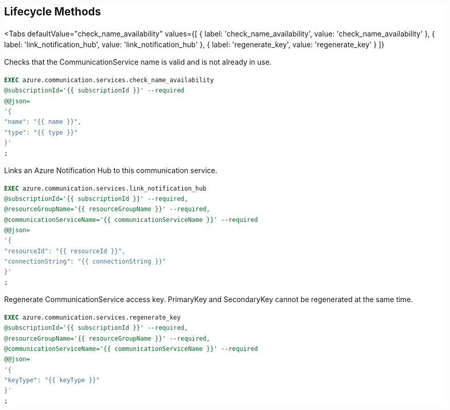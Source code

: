 
## Lifecycle Methods

<Tabs
    defaultValue="check_name_availability"
    values={[
        { label: 'check_name_availability', value: 'check_name_availability' },
        { label: 'link_notification_hub', value: 'link_notification_hub' },
        { label: 'regenerate_key', value: 'regenerate_key' }
    ]}
>
<TabItem value="check_name_availability">

Checks that the CommunicationService name is valid and is not already in use.

```sql
EXEC azure.communication.services.check_name_availability 
@subscriptionId='{{ subscriptionId }}' --required 
@@json=
'{
"name": "{{ name }}", 
"type": "{{ type }}"
}'
;
```
</TabItem>
<TabItem value="link_notification_hub">

Links an Azure Notification Hub to this communication service.

```sql
EXEC azure.communication.services.link_notification_hub 
@subscriptionId='{{ subscriptionId }}' --required, 
@resourceGroupName='{{ resourceGroupName }}' --required, 
@communicationServiceName='{{ communicationServiceName }}' --required 
@@json=
'{
"resourceId": "{{ resourceId }}", 
"connectionString": "{{ connectionString }}"
}'
;
```
</TabItem>
<TabItem value="regenerate_key">

Regenerate CommunicationService access key. PrimaryKey and SecondaryKey cannot be regenerated at the same time.

```sql
EXEC azure.communication.services.regenerate_key 
@subscriptionId='{{ subscriptionId }}' --required, 
@resourceGroupName='{{ resourceGroupName }}' --required, 
@communicationServiceName='{{ communicationServiceName }}' --required 
@@json=
'{
"keyType": "{{ keyType }}"
}'
;
```
</TabItem>
</Tabs>
